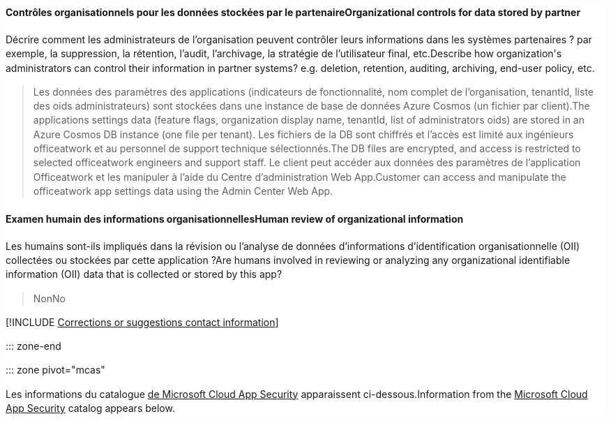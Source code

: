 #### <a name="organizational-controls-for-data-stored-by-partner"></a><span data-ttu-id="a07c6-195">Contrôles organisationnels pour les données stockées par le partenaire</span><span class="sxs-lookup"><span data-stu-id="a07c6-195">Organizational controls for data stored by partner</span></span>

<span data-ttu-id="a07c6-196">Décrire comment les administrateurs de l’organisation peuvent contrôler leurs informations dans les systèmes partenaires ? par exemple, la suppression, la rétention, l’audit, l’archivage, la stratégie de l’utilisateur final, etc.</span><span class="sxs-lookup"><span data-stu-id="a07c6-196">Describe how organization's administrators can control their information in partner systems? e.g. deletion, retention, auditing, archiving, end-user policy, etc.</span></span>

><span data-ttu-id="a07c6-197">Les données des paramètres des applications (indicateurs de fonctionnalité, nom complet de l’organisation, tenantId, liste des oids administrateurs) sont stockées dans une instance de base de données Azure Cosmos (un fichier par client).</span><span class="sxs-lookup"><span data-stu-id="a07c6-197">The applications settings data (feature flags, organization display name, tenantId, list of administrators oids) are stored in an Azure Cosmos DB instance (one file per tenant).</span></span> <span data-ttu-id="a07c6-198">Les fichiers de la DB sont chiffrés et l’accès est limité aux ingénieurs officeatwork et au personnel de support technique sélectionnés.</span><span class="sxs-lookup"><span data-stu-id="a07c6-198">The DB files are encrypted, and access is restricted to selected officeatwork engineers and support staff.</span></span> <span data-ttu-id="a07c6-199">Le client peut accéder aux données des paramètres de l’application Officeatwork et les manipuler à l’aide du Centre d’administration Web App.</span><span class="sxs-lookup"><span data-stu-id="a07c6-199">Customer can access and manipulate the officeatwork app settings data using the Admin Center Web App.</span></span>

#### <a name="human-review-of-organizational-information"></a><span data-ttu-id="a07c6-200">Examen humain des informations organisationnelles</span><span class="sxs-lookup"><span data-stu-id="a07c6-200">Human review of organizational information</span></span>

<span data-ttu-id="a07c6-201">Les humains sont-ils impliqués dans la révision ou l’analyse de données d’informations d’identification organisationnelle (OII) collectées ou stockées par cette application ?</span><span class="sxs-lookup"><span data-stu-id="a07c6-201">Are humans involved in reviewing or analyzing any organizational identifiable information (OII) data that is collected or stored by this app?</span></span>

><span data-ttu-id="a07c6-202">Non</span><span class="sxs-lookup"><span data-stu-id="a07c6-202">No</span></span>

[!INCLUDE [Corrections or suggestions contact information](../includes/corrections-or-suggestions.md)]

::: zone-end

::: zone pivot="mcas"

<span data-ttu-id="a07c6-203">Les informations du catalogue [de Microsoft Cloud App Security](https://www.microsoft.com/enterprise-mobility-security/cloud-app-security) apparaissent ci-dessous.</span><span class="sxs-lookup"><span data-stu-id="a07c6-203">Information from the [Microsoft Cloud App Security](https://www.microsoft.com/enterprise-mobility-security/cloud-app-security) catalog appears below.</span></span>

<iframe height='1020' title='<span data-ttu-id="a07c6-204">Microsoft Cloud App Security Informations</span><span class="sxs-lookup"><span data-stu-id="a07c6-204">Microsoft Cloud App Security Information</span></span>' src='https://appmcasinfoprod.azurewebsites.net/#/dashboard/35385' frameborder='no' style='width: 100%;'></iframe><span data-ttu-id="a07c6-205">
